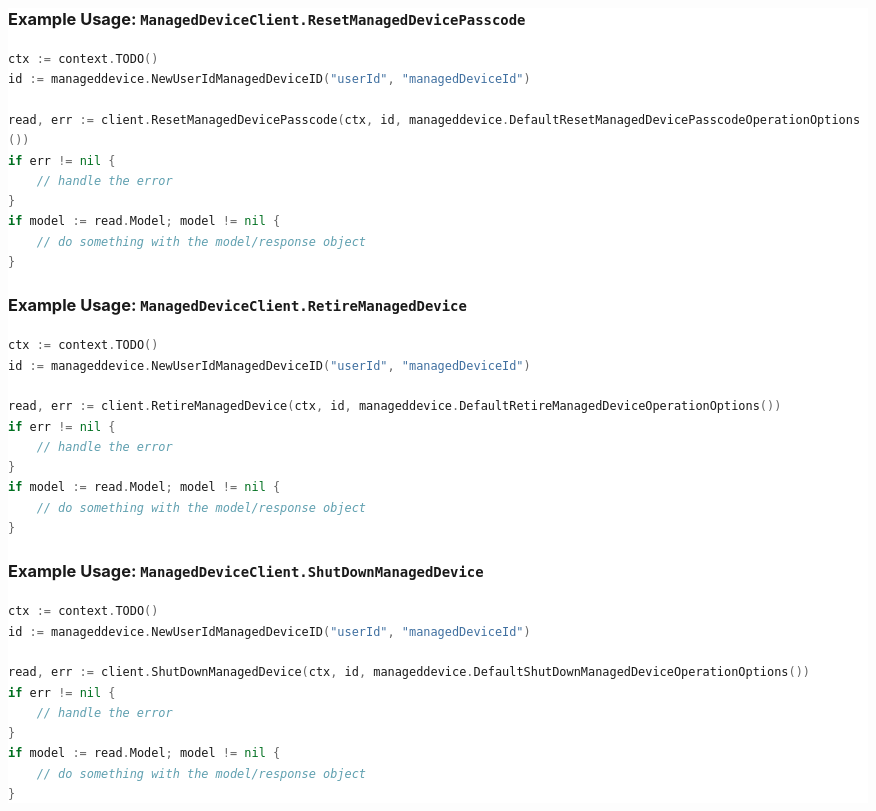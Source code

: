 
### Example Usage: `ManagedDeviceClient.ResetManagedDevicePasscode`

```go
ctx := context.TODO()
id := manageddevice.NewUserIdManagedDeviceID("userId", "managedDeviceId")

read, err := client.ResetManagedDevicePasscode(ctx, id, manageddevice.DefaultResetManagedDevicePasscodeOperationOptions())
if err != nil {
	// handle the error
}
if model := read.Model; model != nil {
	// do something with the model/response object
}
```


### Example Usage: `ManagedDeviceClient.RetireManagedDevice`

```go
ctx := context.TODO()
id := manageddevice.NewUserIdManagedDeviceID("userId", "managedDeviceId")

read, err := client.RetireManagedDevice(ctx, id, manageddevice.DefaultRetireManagedDeviceOperationOptions())
if err != nil {
	// handle the error
}
if model := read.Model; model != nil {
	// do something with the model/response object
}
```


### Example Usage: `ManagedDeviceClient.ShutDownManagedDevice`

```go
ctx := context.TODO()
id := manageddevice.NewUserIdManagedDeviceID("userId", "managedDeviceId")

read, err := client.ShutDownManagedDevice(ctx, id, manageddevice.DefaultShutDownManagedDeviceOperationOptions())
if err != nil {
	// handle the error
}
if model := read.Model; model != nil {
	// do something with the model/response object
}
```
